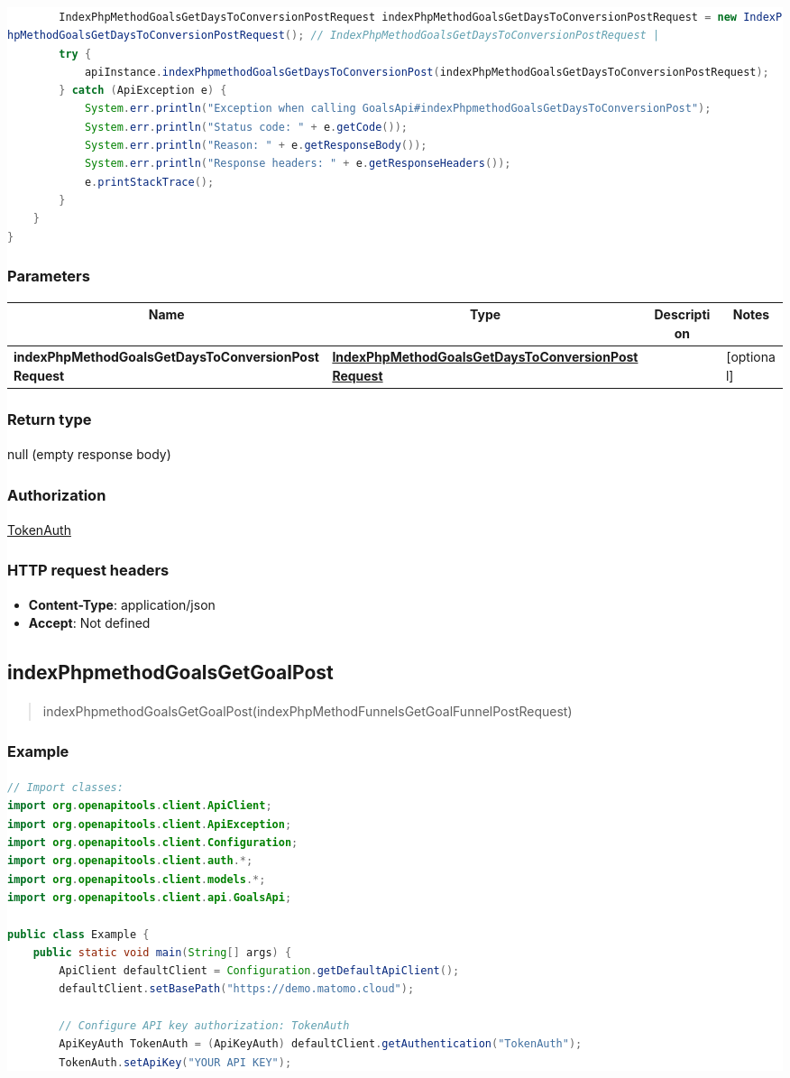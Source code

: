 ```java
        IndexPhpMethodGoalsGetDaysToConversionPostRequest indexPhpMethodGoalsGetDaysToConversionPostRequest = new IndexPhpMethodGoalsGetDaysToConversionPostRequest(); // IndexPhpMethodGoalsGetDaysToConversionPostRequest | 
        try {
            apiInstance.indexPhpmethodGoalsGetDaysToConversionPost(indexPhpMethodGoalsGetDaysToConversionPostRequest);
        } catch (ApiException e) {
            System.err.println("Exception when calling GoalsApi#indexPhpmethodGoalsGetDaysToConversionPost");
            System.err.println("Status code: " + e.getCode());
            System.err.println("Reason: " + e.getResponseBody());
            System.err.println("Response headers: " + e.getResponseHeaders());
            e.printStackTrace();
        }
    }
}
```

### Parameters


| Name | Type | Description  | Notes |
|------------- | ------------- | ------------- | -------------|
| **indexPhpMethodGoalsGetDaysToConversionPostRequest** | [**IndexPhpMethodGoalsGetDaysToConversionPostRequest**](IndexPhpMethodGoalsGetDaysToConversionPostRequest.md)|  | [optional] |

### Return type

null (empty response body)

### Authorization

[TokenAuth](../README.md#TokenAuth)

### HTTP request headers

- **Content-Type**: application/json
- **Accept**: Not defined



## indexPhpmethodGoalsGetGoalPost

> indexPhpmethodGoalsGetGoalPost(indexPhpMethodFunnelsGetGoalFunnelPostRequest)



### Example

```java
// Import classes:
import org.openapitools.client.ApiClient;
import org.openapitools.client.ApiException;
import org.openapitools.client.Configuration;
import org.openapitools.client.auth.*;
import org.openapitools.client.models.*;
import org.openapitools.client.api.GoalsApi;

public class Example {
    public static void main(String[] args) {
        ApiClient defaultClient = Configuration.getDefaultApiClient();
        defaultClient.setBasePath("https://demo.matomo.cloud");
        
        // Configure API key authorization: TokenAuth
        ApiKeyAuth TokenAuth = (ApiKeyAuth) defaultClient.getAuthentication("TokenAuth");
        TokenAuth.setApiKey("YOUR API KEY");
```
